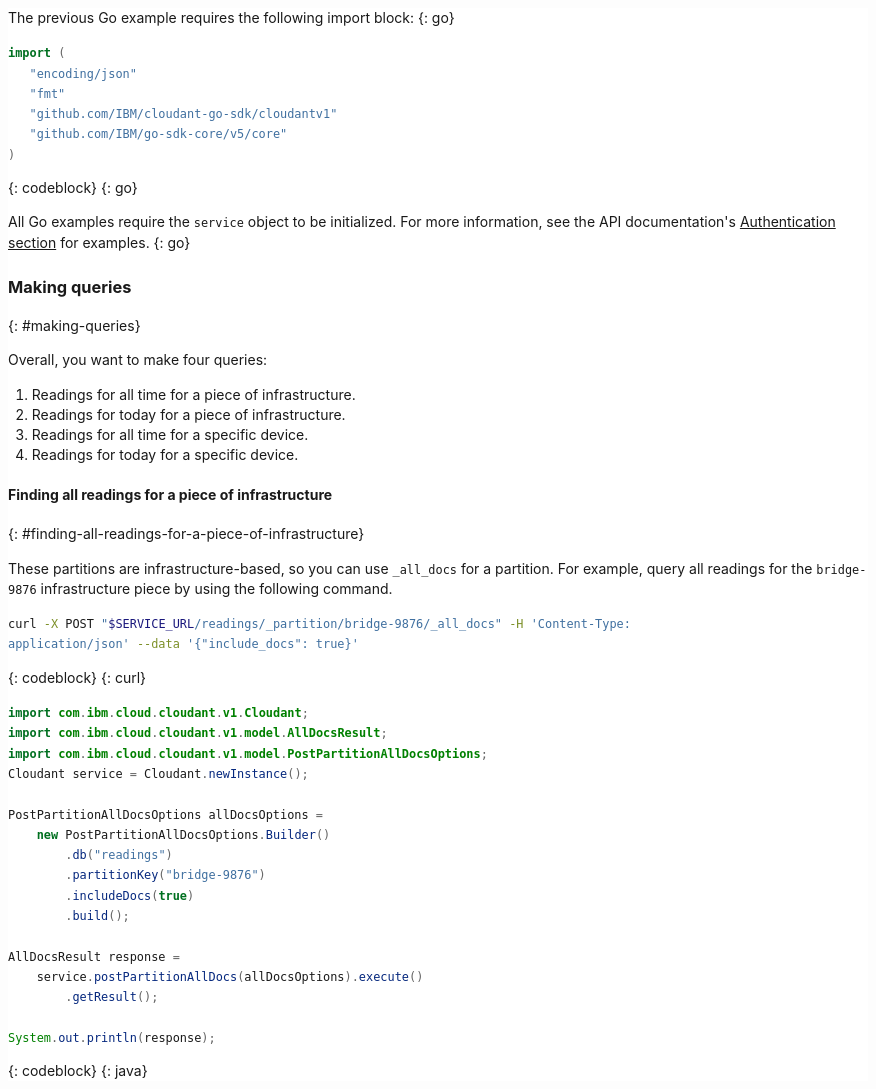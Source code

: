 The previous Go example requires the following import block:
{: go}

```go
import (
   "encoding/json"
   "fmt"
   "github.com/IBM/cloudant-go-sdk/cloudantv1"
   "github.com/IBM/go-sdk-core/v5/core"
)
```
{: codeblock}
{: go}

All Go examples require the `service` object to be initialized. For more information, see the API documentation's [Authentication section](/apidocs/cloudant?code=go#authentication-with-external-configuration) for examples.
{: go}

### Making queries
{: #making-queries}

Overall, you want to make four queries:

1. Readings for all time for a piece of infrastructure.
1. Readings for today for a piece of infrastructure.
1. Readings for all time for a specific device.
1. Readings for today for a specific device.

#### Finding all readings for a piece of infrastructure
{: #finding-all-readings-for-a-piece-of-infrastructure}

These partitions are infrastructure-based, so you can use `_all_docs` for a
partition. For example, query all readings for the `bridge-9876`
infrastructure piece by using the following command.

```sh
curl -X POST "$SERVICE_URL/readings/_partition/bridge-9876/_all_docs" -H 'Content-Type: 
application/json' --data '{"include_docs": true}'
```
{: codeblock}
{: curl}

```java
import com.ibm.cloud.cloudant.v1.Cloudant;
import com.ibm.cloud.cloudant.v1.model.AllDocsResult;
import com.ibm.cloud.cloudant.v1.model.PostPartitionAllDocsOptions;
Cloudant service = Cloudant.newInstance();

PostPartitionAllDocsOptions allDocsOptions =
    new PostPartitionAllDocsOptions.Builder()
        .db("readings")
        .partitionKey("bridge-9876")
        .includeDocs(true)
        .build();

AllDocsResult response =
    service.postPartitionAllDocs(allDocsOptions).execute()
        .getResult();

System.out.println(response);
```
{: codeblock}
{: java}
